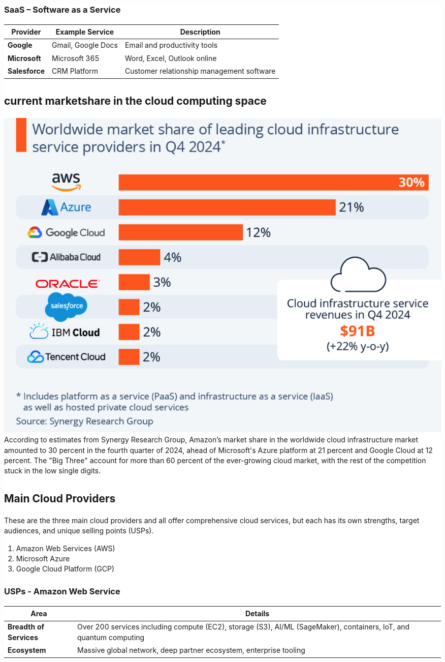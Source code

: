### SaaS – Software as a Service
| Provider       | Example Service    | Description                               |
| -------------- | ------------------ | ----------------------------------------- |
| **Google**     | Gmail, Google Docs | Email and productivity tools              |
| **Microsoft**  | Microsoft 365      | Word, Excel, Outlook online               |
| **Salesforce** | CRM Platform       | Customer relationship management software |

## current marketshare in the cloud computing space
![alt-text](./04_cloud.png "Architecture")
According to estimates from Synergy Research Group, Amazon’s market share in the worldwide cloud infrastructure market amounted to 30 percent in the fourth quarter of 2024, ahead of Microsoft's Azure platform at 21 percent and Google Cloud at 12 percent. The "Big Three" account for more than 60 percent of the ever-growing cloud market, with the rest of the competition stuck in the low single digits.
## Main Cloud Providers 
These are the three main cloud providers and all offer comprehensive cloud services, but each has its own strengths, target audiences, and unique selling points (USPs). 
1. Amazon Web Services (AWS)
2. Microsoft Azure
3. Google Cloud Platform (GCP)
### USPs - Amazon Web Service
| Area                    | Details                                                                                                            |
| ----------------------- | ------------------------------------------------------------------------------------------------------------------ |
| **Breadth of Services** | Over 200 services including compute (EC2), storage (S3), AI/ML (SageMaker), containers, IoT, and quantum computing |
| **Ecosystem**           | Massive global network, deep partner ecosystem, enterprise tooling                                                 |
